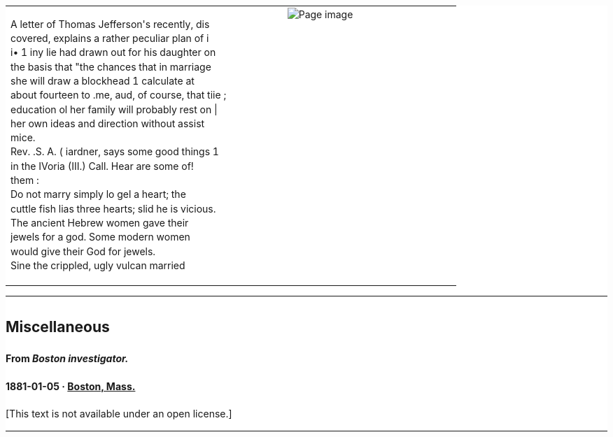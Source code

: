 <table style="width: 100%;"><tr><td style="width: 50%">

  
A letter of Thomas Jefferson&#x27;s recently, dis­  
covered, explains a rather peculiar plan of i  
i• 1 iny lie had drawn out for his daughter on  
the basis that &quot;the chances that in marriage  
she will draw a blockhead 1 calculate at  
about fourteen to .me, aud, of course, that tiie ;  
education ol her family will probably rest on |  
her own ideas and direction without assist­  
mice.  
Rev. .S. A. ( iardner, says some good things 1  
in the IVoria (III.) Call. Hear are some of!  
them :  
Do not marry simply lo gel a heart; the  
cuttle fish lias three hearts; slid he is vicious.  
The ancient Hebrew women gave their  
jewels for a god. Some modern women  
would give their God for jewels.  
Sine the crippled, ugly vulcan married 
</td><td style="width: 50%; max-height: 75%; margin: auto; display: block;">
<img alt="Page image" src="https://tile.loc.gov/image-services/iiif/service:ndnp:mthi:batch_mthi_jewelwing_ver01:data:sn84036032:0029586056A:1880110901:0571/pct:18.613636363636363,58.22903629536921,15.863636363636363,9.167709637046308/!600,600/0/default.jpg"/>
</td>
</tr></table>

---

## Miscellaneous

#### From _Boston investigator._

#### 1881-01-05 &middot; [Boston, Mass.](http://dbpedia.org/resource/Boston)

[This text is not available under an open license.]

---

